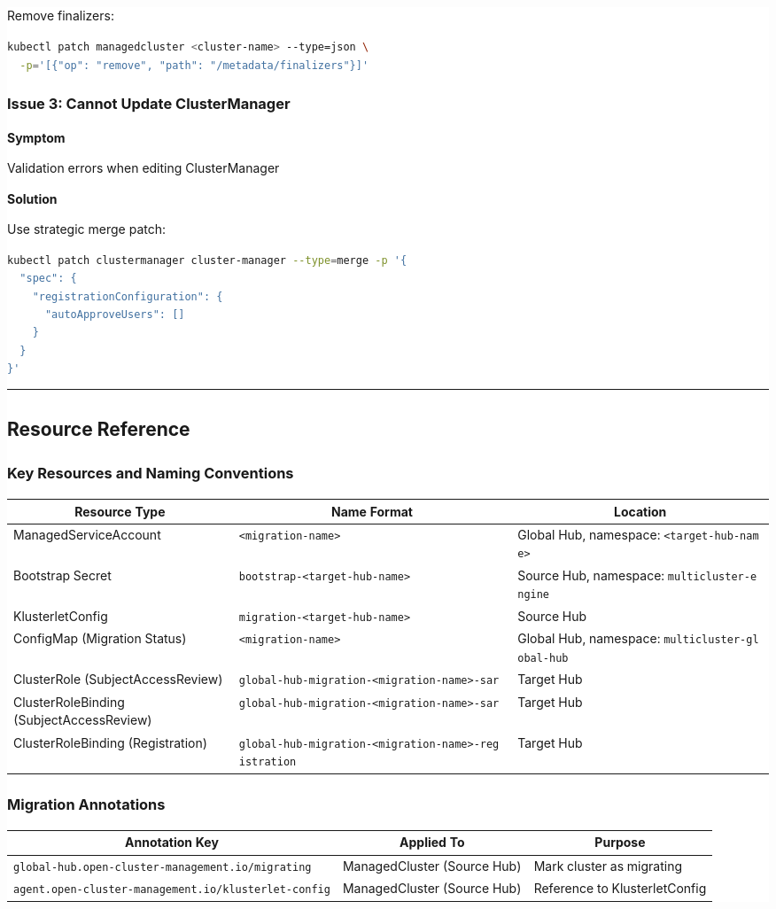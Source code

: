 Remove finalizers:

```bash
kubectl patch managedcluster <cluster-name> --type=json \
  -p='[{"op": "remove", "path": "/metadata/finalizers"}]'
```

### Issue 3: Cannot Update ClusterManager

**Symptom**

Validation errors when editing ClusterManager

**Solution**

Use strategic merge patch:

```bash
kubectl patch clustermanager cluster-manager --type=merge -p '{
  "spec": {
    "registrationConfiguration": {
      "autoApproveUsers": []
    }
  }
}'
```

---

## Resource Reference

### Key Resources and Naming Conventions

| Resource Type | Name Format | Location |
|---------------|-------------|----------|
| ManagedServiceAccount | `<migration-name>` | Global Hub, namespace: `<target-hub-name>` |
| Bootstrap Secret | `bootstrap-<target-hub-name>` | Source Hub, namespace: `multicluster-engine` |
| KlusterletConfig | `migration-<target-hub-name>` | Source Hub |
| ConfigMap (Migration Status) | `<migration-name>` | Global Hub, namespace: `multicluster-global-hub` |
| ClusterRole (SubjectAccessReview) | `global-hub-migration-<migration-name>-sar` | Target Hub |
| ClusterRoleBinding (SubjectAccessReview) | `global-hub-migration-<migration-name>-sar` | Target Hub |
| ClusterRoleBinding (Registration) | `global-hub-migration-<migration-name>-registration` | Target Hub |

### Migration Annotations

| Annotation Key | Applied To | Purpose |
|----------------|------------|---------|
| `global-hub.open-cluster-management.io/migrating` | ManagedCluster (Source Hub) | Mark cluster as migrating |
| `agent.open-cluster-management.io/klusterlet-config` | ManagedCluster (Source Hub) | Reference to KlusterletConfig |
